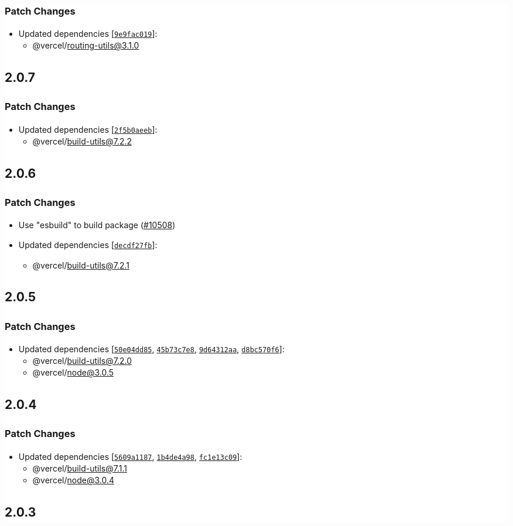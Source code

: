 ### Patch Changes

- Updated dependencies [[`9e9fac019`](https://github.com/vercel/vercel/commit/9e9fac0191cb1428ac9e5479c3d5c8afd7b7d357)]:
  - @vercel/routing-utils@3.1.0

## 2.0.7

### Patch Changes

- Updated dependencies [[`2f5b0aeeb`](https://github.com/vercel/vercel/commit/2f5b0aeeb183ed3ea8cbc68cb3bc3c949c486ada)]:
  - @vercel/build-utils@7.2.2

## 2.0.6

### Patch Changes

- Use "esbuild" to build package ([#10508](https://github.com/vercel/vercel/pull/10508))

- Updated dependencies [[`decdf27fb`](https://github.com/vercel/vercel/commit/decdf27fb5ca914fe50a9320c4fd50ef79d2fbb3)]:
  - @vercel/build-utils@7.2.1

## 2.0.5

### Patch Changes

- Updated dependencies [[`50e04dd85`](https://github.com/vercel/vercel/commit/50e04dd8584664c842a86c15d92d654f4ea8dcbb), [`45b73c7e8`](https://github.com/vercel/vercel/commit/45b73c7e86458564dc0bab007f6f6365c4c4ab5d), [`9d64312aa`](https://github.com/vercel/vercel/commit/9d64312aaaa875a4e193b7602c50e5dc68979aad), [`d8bc570f6`](https://github.com/vercel/vercel/commit/d8bc570f604950d97156d4f33c8accecf3b3b28f)]:
  - @vercel/build-utils@7.2.0
  - @vercel/node@3.0.5

## 2.0.4

### Patch Changes

- Updated dependencies [[`5609a1187`](https://github.com/vercel/vercel/commit/5609a1187be9d6cf8d5f16825690c5ea72f17dc5), [`1b4de4a98`](https://github.com/vercel/vercel/commit/1b4de4a986f7a612aac834ebae3ec7bb9e9b8cf8), [`fc1e13c09`](https://github.com/vercel/vercel/commit/fc1e13c09928c654410b373fc1775c2b63c6ef4a)]:
  - @vercel/build-utils@7.1.1
  - @vercel/node@3.0.4

## 2.0.3
